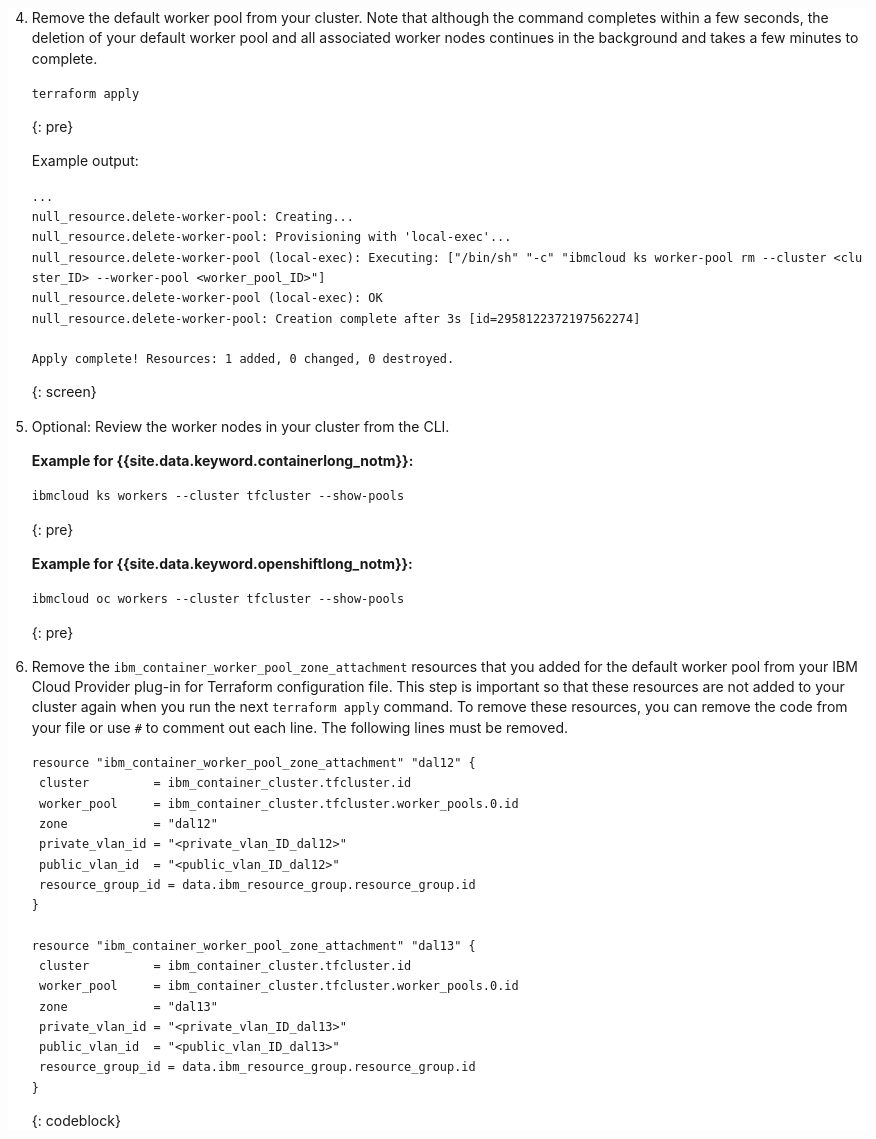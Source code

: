4. Remove the default worker pool from your cluster. Note that although the command completes within a few seconds, the deletion of your default worker pool and all associated worker nodes continues in the background and takes a few minutes to complete. 
   ```
   terraform apply
   ```
   {: pre}
   
   Example output: 
   ```
   ...
   null_resource.delete-worker-pool: Creating...
   null_resource.delete-worker-pool: Provisioning with 'local-exec'...
   null_resource.delete-worker-pool (local-exec): Executing: ["/bin/sh" "-c" "ibmcloud ks worker-pool rm --cluster <cluster_ID> --worker-pool <worker_pool_ID>"]
   null_resource.delete-worker-pool (local-exec): OK
   null_resource.delete-worker-pool: Creation complete after 3s [id=2958122372197562274]

   Apply complete! Resources: 1 added, 0 changed, 0 destroyed.
   ```
   {: screen}
   
5. Optional: Review the worker nodes in your cluster from the CLI. 
   
   **Example for {{site.data.keyword.containerlong_notm}}:**
   ```
   ibmcloud ks workers --cluster tfcluster --show-pools
   ```
   {: pre}
   
   **Example for {{site.data.keyword.openshiftlong_notm}}:**
   ```
   ibmcloud oc workers --cluster tfcluster --show-pools
   ```
   {: pre}
   
6. Remove the `ibm_container_worker_pool_zone_attachment` resources that you added for the default worker pool from your IBM Cloud Provider plug-in for Terraform configuration file. This step is important so that these resources are not added to your cluster again when you run the next `terraform apply` command. To remove these resources, you can remove the code from your file or use `#` to comment out each line. The following lines must be removed. 
   ```
   resource "ibm_container_worker_pool_zone_attachment" "dal12" {
    cluster         = ibm_container_cluster.tfcluster.id
    worker_pool     = ibm_container_cluster.tfcluster.worker_pools.0.id
    zone            = "dal12"
    private_vlan_id = "<private_vlan_ID_dal12>"
    public_vlan_id  = "<public_vlan_ID_dal12>"
    resource_group_id = data.ibm_resource_group.resource_group.id
   } 

   resource "ibm_container_worker_pool_zone_attachment" "dal13" {
    cluster         = ibm_container_cluster.tfcluster.id
    worker_pool     = ibm_container_cluster.tfcluster.worker_pools.0.id
    zone            = "dal13"
    private_vlan_id = "<private_vlan_ID_dal13>"
    public_vlan_id  = "<public_vlan_ID_dal13>"
    resource_group_id = data.ibm_resource_group.resource_group.id
   }
   ```
   {: codeblock}
